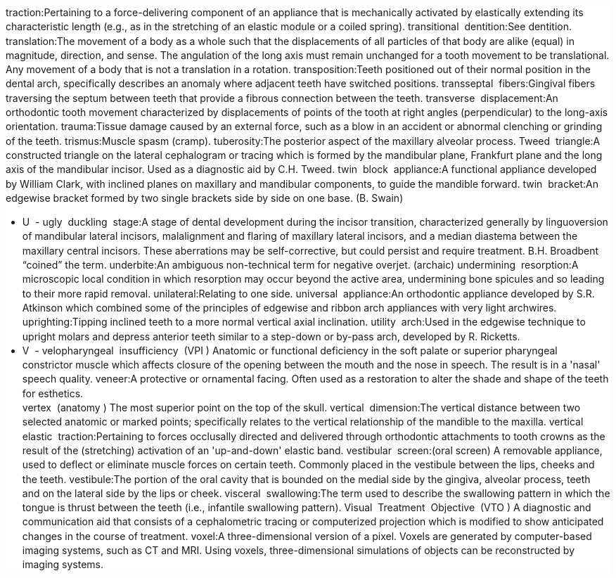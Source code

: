 traction:Pertaining to a force-delivering component of an appliance that is mechanically activated by elastically extending its characteristic length (e.g., as in the stretching of an elastic module or a coiled spring).
transitional  dentition:See dentition.
translation:The movement of a body as a whole such that the displacements of all particles of that body are alike (equal) in magnitude, direction, and sense. The angulation of the long axis must remain unchanged for a tooth movement to be translational. Any movement of a body that is not a translation in a rotation.
transposition:Teeth positioned out of their normal position in the dental arch, specifically describes an anomaly where adjacent teeth have switched positions.
transseptal  fibers:Gingival fibers traversing the septum between teeth that provide a fibrous connection between the teeth.
transverse  displacement:An orthodontic tooth movement characterized by displacements of points of the tooth at right angles (perpendicular) to the long-axis orientation.
trauma:Tissue damage caused by an external force, such as a blow in an accident or abnormal clenching or grinding of the teeth.
trismus:Muscle spasm (cramp).
tuberosity:The posterior aspect of the maxillary alveolar process.
Tweed  triangle:A constructed triangle on the lateral cephalogram or tracing which is formed by the mandibular plane, Frankfurt plane and the long axis of the mandibular incisor. Used as a diagnostic aid by C.H. Tweed.
twin  block  appliance:A functional appliance developed by William Clark, with inclined planes on maxillary and mandibular components, to guide the mandible forward.
twin  bracket:An edgewise bracket formed by two single brackets side by side on one base. (B. Swain)
- U  -
ugly  duckling  stage:A stage of dental development during the incisor transition, characterized generally by linguoversion of mandibular lateral incisors, malalignment and flaring of maxillary lateral incisors, and a median diastema between the maxillary central incisors. These aberrations may be self-corrective, but could persist and require treatment. B.H. Broadbent “coined” the term.
underbite:An ambiguous non-technical term for negative overjet. (archaic)
undermining  resorption:A microscopic local condition in which resorption may occur beyond the active area, undermining bone spicules and so leading to their more rapid removal.
unilateral:Relating to one side.
universal  appliance:An orthodontic appliance developed by S.R. Atkinson which combined some of the principles of edgewise and ribbon arch appliances with very light archwires.
uprighting:Tipping inclined teeth to a more normal vertical axial inclination.
utility  arch:Used in the edgewise technique to upright molars and depress anterior teeth similar to a step-down or by-pass arch, developed by R. Ricketts.
- V  -
velopharyngeal  insufficiency  (VPI ) Anatomic or functional deficiency in the soft palate or superior pharyngeal constrictor muscle which affects closure of the opening between the mouth and the nose in speech. The result is in a 'nasal' speech quality.
veneer:A protective or ornamental facing. Often used as a restoration to alter the shade and shape of the teeth for esthetics.  
vertex  (anatomy ) The most superior point on the top of the skull.
vertical  dimension:The vertical distance between two selected anatomic or marked points; specifically relates to the vertical relationship of the mandible to the maxilla.
vertical  elastic  traction:Pertaining to forces occlusally directed and delivered through orthodontic attachments to tooth crowns as the result of the (stretching) activation of an 'up-and-down' elastic band.
vestibular  screen:(oral screen) A removable appliance, used to deflect or eliminate muscle forces on certain teeth.  Commonly placed in the vestibule between the lips, cheeks and the teeth.
vestibule:The portion of the oral cavity that is bounded on the medial side by the gingiva, alveolar process, teeth and on the lateral side by the lips or cheek.
visceral  swallowing:The term used to describe the swallowing pattern in which the tongue is thrust between the teeth (i.e., infantile swallowing pattern).
Visual  Treatment  Objective  (VTO ) A diagnostic and communication aid that consists of a cephalometric tracing or computerized projection which is modified to show anticipated changes in the course of treatment.
voxel:A three-dimensional version of a pixel. Voxels are generated by computer-based imaging systems, such as CT and MRI. Using voxels, three-dimensional simulations of objects can be reconstructed by imaging systems.